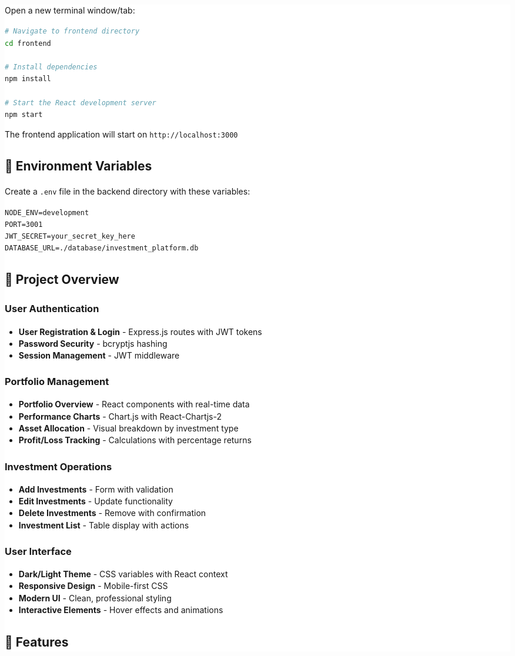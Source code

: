 Open a new terminal window/tab:

```bash
# Navigate to frontend directory
cd frontend

# Install dependencies
npm install

# Start the React development server
npm start
```

The frontend application will start on `http://localhost:3000`

## 🔧 Environment Variables

Create a `.env` file in the backend directory with these variables:

```env
NODE_ENV=development
PORT=3001
JWT_SECRET=your_secret_key_here
DATABASE_URL=./database/investment_platform.db
```

## 🌟 **Project Overview**

### User Authentication
- **User Registration & Login** - Express.js routes with JWT tokens
- **Password Security** - bcryptjs hashing
- **Session Management** - JWT middleware

### Portfolio Management
- **Portfolio Overview** - React components with real-time data
- **Performance Charts** - Chart.js with React-Chartjs-2
- **Asset Allocation** - Visual breakdown by investment type
- **Profit/Loss Tracking** - Calculations with percentage returns

### Investment Operations
- **Add Investments** - Form with validation
- **Edit Investments** - Update functionality
- **Delete Investments** - Remove with confirmation
- **Investment List** - Table display with actions

### User Interface
- **Dark/Light Theme** - CSS variables with React context
- **Responsive Design** - Mobile-first CSS
- **Modern UI** - Clean, professional styling
- **Interactive Elements** - Hover effects and animations

## 🚀 Features
